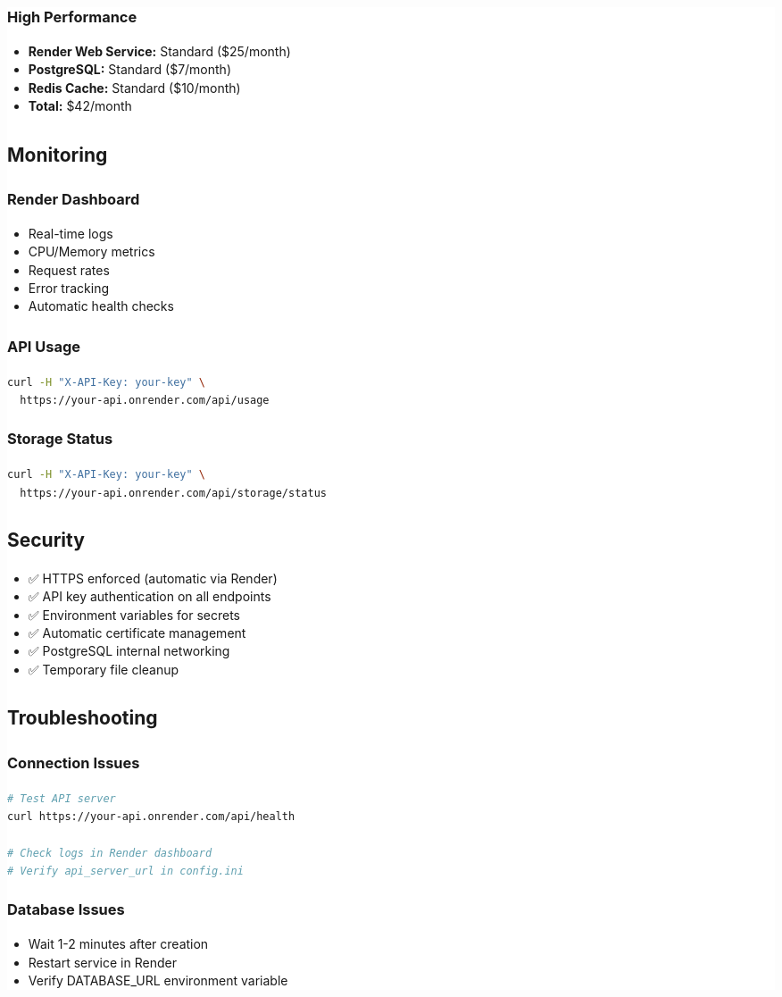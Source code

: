### High Performance
- **Render Web Service:** Standard ($25/month)
- **PostgreSQL:** Standard ($7/month)
- **Redis Cache:** Standard ($10/month)
- **Total:** $42/month

## Monitoring

### Render Dashboard
- Real-time logs
- CPU/Memory metrics
- Request rates
- Error tracking
- Automatic health checks

### API Usage
```bash
curl -H "X-API-Key: your-key" \
  https://your-api.onrender.com/api/usage
```

### Storage Status
```bash
curl -H "X-API-Key: your-key" \
  https://your-api.onrender.com/api/storage/status
```

## Security

- ✅ HTTPS enforced (automatic via Render)
- ✅ API key authentication on all endpoints
- ✅ Environment variables for secrets
- ✅ Automatic certificate management
- ✅ PostgreSQL internal networking
- ✅ Temporary file cleanup

## Troubleshooting

### Connection Issues
```bash
# Test API server
curl https://your-api.onrender.com/api/health

# Check logs in Render dashboard
# Verify api_server_url in config.ini
```

### Database Issues
- Wait 1-2 minutes after creation
- Restart service in Render
- Verify DATABASE_URL environment variable
